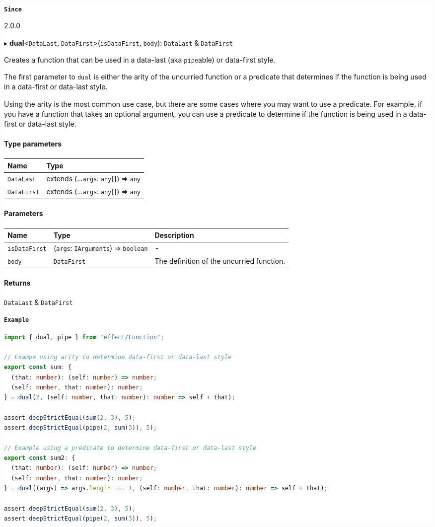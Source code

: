 **`Since`**

2.0.0

▸ **dual**<`DataLast`, `DataFirst`\>(`isDataFirst`, `body`): `DataLast` & `DataFirst`

Creates a function that can be used in a data-last (aka `pipe`able) or
data-first style.

The first parameter to `dual` is either the arity of the uncurried function
or a predicate that determines if the function is being used in a data-first
or data-last style.

Using the arity is the most common use case, but there are some cases where
you may want to use a predicate. For example, if you have a function that
takes an optional argument, you can use a predicate to determine if the
function is being used in a data-first or data-last style.

#### Type parameters

| Name        | Type                                  |
| :---------- | :------------------------------------ |
| `DataLast`  | extends (...`args`: `any`[]) => `any` |
| `DataFirst` | extends (...`args`: `any`[]) => `any` |

#### Parameters

| Name          | Type                                | Description                               |
| :------------ | :---------------------------------- | :---------------------------------------- |
| `isDataFirst` | (`args`: `IArguments`) => `boolean` | -                                         |
| `body`        | `DataFirst`                         | The definition of the uncurried function. |

#### Returns

`DataLast` & `DataFirst`

**`Example`**

```ts
import { dual, pipe } from "effect/Function";

// Exampe using arity to determine data-first or data-last style
export const sum: {
  (that: number): (self: number) => number;
  (self: number, that: number): number;
} = dual(2, (self: number, that: number): number => self + that);

assert.deepStrictEqual(sum(2, 3), 5);
assert.deepStrictEqual(pipe(2, sum(3)), 5);

// Example using a predicate to determine data-first or data-last style
export const sum2: {
  (that: number): (self: number) => number;
  (self: number, that: number): number;
} = dual((args) => args.length === 1, (self: number, that: number): number => self + that);

assert.deepStrictEqual(sum(2, 3), 5);
assert.deepStrictEqual(pipe(2, sum(3)), 5);
```
